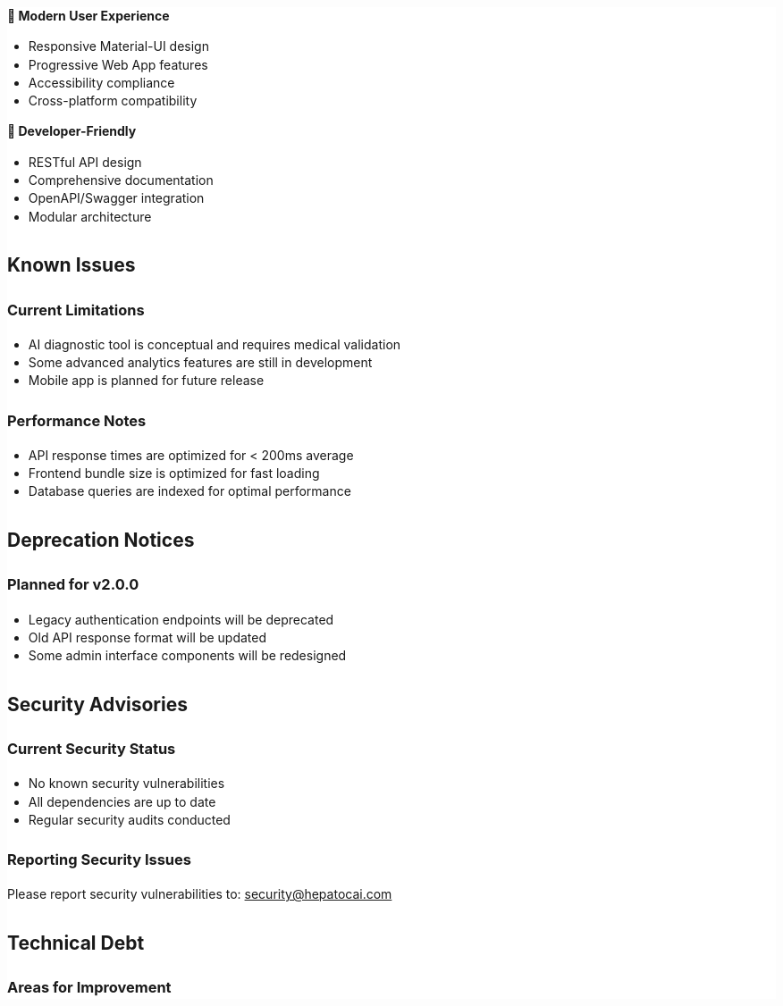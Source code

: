 **📱 Modern User Experience**

- Responsive Material-UI design
- Progressive Web App features
- Accessibility compliance
- Cross-platform compatibility

**🔌 Developer-Friendly**

- RESTful API design
- Comprehensive documentation
- OpenAPI/Swagger integration
- Modular architecture

## Known Issues

### Current Limitations

- AI diagnostic tool is conceptual and requires medical validation
- Some advanced analytics features are still in development
- Mobile app is planned for future release

### Performance Notes

- API response times are optimized for < 200ms average
- Frontend bundle size is optimized for fast loading
- Database queries are indexed for optimal performance

## Deprecation Notices

### Planned for v2.0.0

- Legacy authentication endpoints will be deprecated
- Old API response format will be updated
- Some admin interface components will be redesigned

## Security Advisories

### Current Security Status

- No known security vulnerabilities
- All dependencies are up to date
- Regular security audits conducted

### Reporting Security Issues

Please report security vulnerabilities to: security@hepatocai.com

## Technical Debt

### Areas for Improvement

